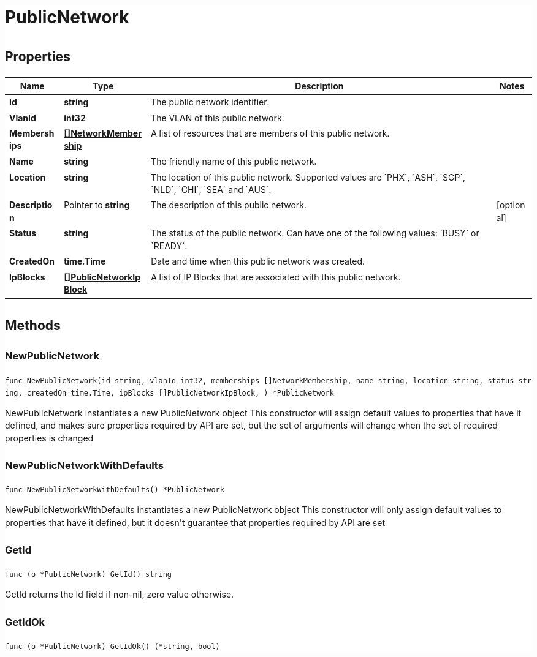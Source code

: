 # PublicNetwork

## Properties

Name | Type | Description | Notes
------------ | ------------- | ------------- | -------------
**Id** | **string** | The public network identifier. | 
**VlanId** | **int32** | The VLAN of this public network. | 
**Memberships** | [**[]NetworkMembership**](NetworkMembership.md) | A list of resources that are members of this public network. | 
**Name** | **string** | The friendly name of this public network. | 
**Location** | **string** | The location of this public network. Supported values are &#x60;PHX&#x60;, &#x60;ASH&#x60;, &#x60;SGP&#x60;, &#x60;NLD&#x60;, &#x60;CHI&#x60;, &#x60;SEA&#x60; and &#x60;AUS&#x60;. | 
**Description** | Pointer to **string** | The description of this public network. | [optional] 
**Status** | **string** | The status of the public network. Can have one of the following values: &#x60;BUSY&#x60; or &#x60;READY&#x60;. | 
**CreatedOn** | **time.Time** | Date and time when this public network was created. | 
**IpBlocks** | [**[]PublicNetworkIpBlock**](PublicNetworkIpBlock.md) | A list of IP Blocks that are associated with this public network. | 

## Methods

### NewPublicNetwork

`func NewPublicNetwork(id string, vlanId int32, memberships []NetworkMembership, name string, location string, status string, createdOn time.Time, ipBlocks []PublicNetworkIpBlock, ) *PublicNetwork`

NewPublicNetwork instantiates a new PublicNetwork object
This constructor will assign default values to properties that have it defined,
and makes sure properties required by API are set, but the set of arguments
will change when the set of required properties is changed

### NewPublicNetworkWithDefaults

`func NewPublicNetworkWithDefaults() *PublicNetwork`

NewPublicNetworkWithDefaults instantiates a new PublicNetwork object
This constructor will only assign default values to properties that have it defined,
but it doesn't guarantee that properties required by API are set

### GetId

`func (o *PublicNetwork) GetId() string`

GetId returns the Id field if non-nil, zero value otherwise.

### GetIdOk

`func (o *PublicNetwork) GetIdOk() (*string, bool)`
